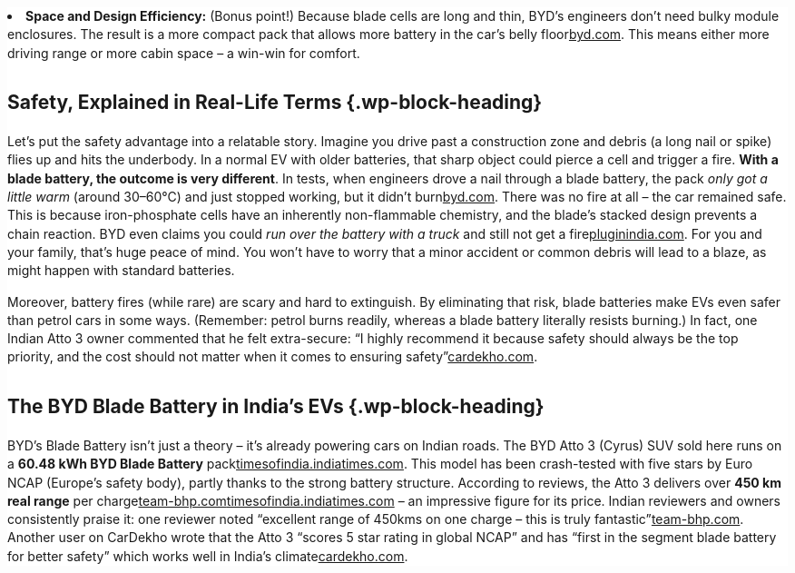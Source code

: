   <li>
    <strong>Space and Design Efficiency:</strong> (Bonus point!) Because blade cells are long and thin, BYD’s engineers don’t need bulky module enclosures. The result is a more compact pack that allows more battery in the car’s belly floor​<a href="https://www.byd.com/eu/blog/BYDs-revolutionary-Blade-Battery-all-you-need-to-know#:~:text=Efficiency%20and%20extended%20range%20are,equipped%20with%20a%20Blade%20Battery" target="_blank" rel="noreferrer noopener">byd.com</a>. This means either more driving range or more cabin space – a win-win for comfort.
  </li>
</ul>

## Safety, Explained in Real-Life Terms {.wp-block-heading}

Let’s put the safety advantage into a relatable story. Imagine you drive past a construction zone and debris (a long nail or spike) flies up and hits the underbody. In a normal EV with older batteries, that sharp object could pierce a cell and trigger a fire. **With a blade battery, the outcome is very different**. In tests, when engineers drove a nail through a blade battery, the pack _only got a little warm_ (around 30–60°C) and just stopped working, but it didn’t burn​<a href="https://www.byd.com/eu/blog/BYDs-revolutionary-Blade-Battery-all-you-need-to-know#:~:text=During%20the%20Nail%20Penetration%20Test%2C,a%20safety%20leader%20for%20the" target="_blank" rel="noreferrer noopener">byd.com</a>. There was no fire at all – the car remained safe. This is because iron-phosphate cells have an inherently non-flammable chemistry, and the blade’s stacked design prevents a chain reaction. BYD even claims you could _run over the battery with a truck_ and still not get a fire​<a href="https://www.pluginindia.com/blogs/electric-car-watch-5-byds-blade-battery-world-leader#:~:text=is%20expected%20to%20be%20far,I%20have%20observed" target="_blank" rel="noreferrer noopener">pluginindia.com</a>. For you and your family, that’s huge peace of mind. You won’t have to worry that a minor accident or common debris will lead to a blaze, as might happen with standard batteries.

Moreover, battery fires (while rare) are scary and hard to extinguish. By eliminating that risk, blade batteries make EVs even safer than petrol cars in some ways. (Remember: petrol burns readily, whereas a blade battery literally resists burning.) In fact, one Indian Atto 3 owner commented that he felt extra-secure: “I highly recommend it because safety should always be the top priority, and the cost should not matter when it comes to ensuring safety”​<a href="https://www.cardekho.com/byd/atto-3/user-reviews/safety#:~:text=Beutifuljs" target="_blank" rel="noreferrer noopener">cardekho.com</a>.

## The BYD Blade Battery in India’s EVs {.wp-block-heading}

BYD’s Blade Battery isn’t just a theory – it’s already powering cars on Indian roads. The BYD Atto 3 (Cyrus) SUV sold here runs on a **60.48 kWh BYD Blade Battery** pack​<a href="https://timesofindia.indiatimes.com/auto/reviews/byd-atto-3-drive-review-funky-chinese-ev-but-a-truly-premium-suv/articleshow/96155191.cms#:~:text=BYD%E2%80%99s%20Blade%20battery%20,being%20displayed%20at%20a%20100" target="_blank" rel="noreferrer noopener">timesofindia.indiatimes.com</a>. This model has been crash-tested with five stars by Euro NCAP (Europe’s safety body), partly thanks to the strong battery structure. According to reviews, the Atto 3 delivers over **450 km real range** per charge​<a href="https://www.team-bhp.com/news/drove-byd-atto-3-impressions-performance-features-battery#:~:text=It%20has%20a%2050KW%20Blade,drive%20more%20and%20more%20EV%E2%80%99s" target="_blank" rel="noreferrer noopener">team-bhp.com</a>​<a href="https://timesofindia.indiatimes.com/auto/reviews/byd-atto-3-drive-review-funky-chinese-ev-but-a-truly-premium-suv/articleshow/96155191.cms#:~:text=BYD%E2%80%99s%20Blade%20battery%20,being%20displayed%20at%20a%20100" target="_blank" rel="noreferrer noopener">timesofindia.indiatimes.com</a> – an impressive figure for its price. Indian reviewers and owners consistently praise it: one reviewer noted “excellent range of 450kms on one charge – this is truly fantastic”​<a href="https://www.team-bhp.com/news/drove-byd-atto-3-impressions-performance-features-battery#:~:text=It%20has%20a%2050KW%20Blade,drive%20more%20and%20more%20EV%E2%80%99s" target="_blank" rel="noreferrer noopener">team-bhp.com</a>. Another user on CarDekho wrote that the Atto 3 “scores 5 star rating in global NCAP” and has “first in the segment blade battery for better safety” which works well in India’s climate​<a href="https://www.cardekho.com/byd/atto-3/user-reviews/safety#:~:text=Safety%2Cmilage%2C%20Camera%20Quality%20And%20Blade,Battery" target="_blank" rel="noreferrer noopener">cardekho.com</a>.
